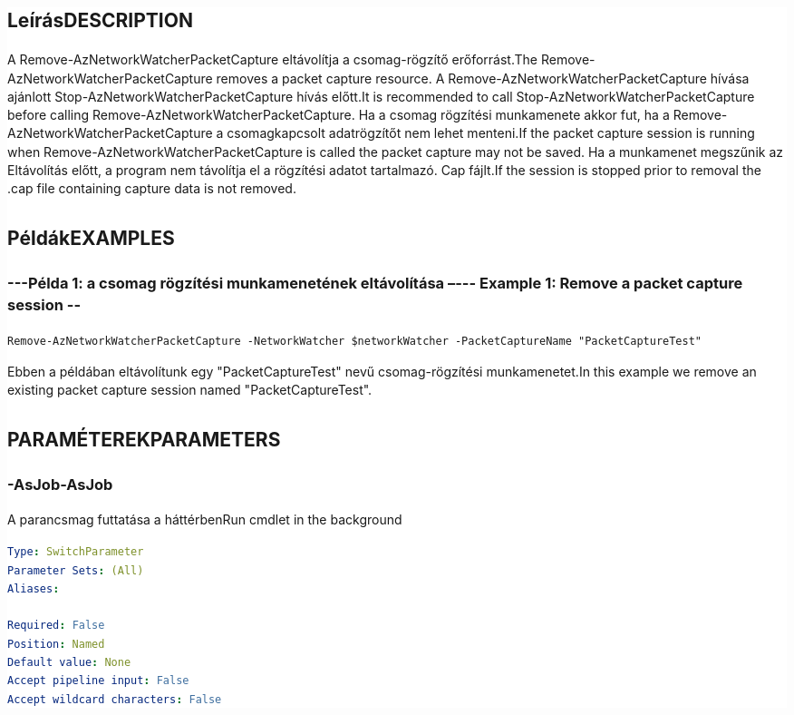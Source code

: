 ## <span data-ttu-id="6a177-107">Leírás</span><span class="sxs-lookup"><span data-stu-id="6a177-107">DESCRIPTION</span></span>
<span data-ttu-id="6a177-108">A Remove-AzNetworkWatcherPacketCapture eltávolítja a csomag-rögzítő erőforrást.</span><span class="sxs-lookup"><span data-stu-id="6a177-108">The Remove-AzNetworkWatcherPacketCapture removes a packet capture resource.</span></span> <span data-ttu-id="6a177-109">A Remove-AzNetworkWatcherPacketCapture hívása ajánlott Stop-AzNetworkWatcherPacketCapture hívás előtt.</span><span class="sxs-lookup"><span data-stu-id="6a177-109">It is recommended to call Stop-AzNetworkWatcherPacketCapture before calling Remove-AzNetworkWatcherPacketCapture.</span></span> <span data-ttu-id="6a177-110">Ha a csomag rögzítési munkamenete akkor fut, ha a Remove-AzNetworkWatcherPacketCapture a csomagkapcsolt adatrögzítőt nem lehet menteni.</span><span class="sxs-lookup"><span data-stu-id="6a177-110">If the packet capture session is running when Remove-AzNetworkWatcherPacketCapture is called the packet capture may not be saved.</span></span> <span data-ttu-id="6a177-111">Ha a munkamenet megszűnik az Eltávolítás előtt, a program nem távolítja el a rögzítési adatot tartalmazó. Cap fájlt.</span><span class="sxs-lookup"><span data-stu-id="6a177-111">If the session is stopped prior to removal the .cap file containing capture data is not removed.</span></span> 

## <span data-ttu-id="6a177-112">Példák</span><span class="sxs-lookup"><span data-stu-id="6a177-112">EXAMPLES</span></span>

### <span data-ttu-id="6a177-113">---Példa 1: a csomag rögzítési munkamenetének eltávolítása –</span><span class="sxs-lookup"><span data-stu-id="6a177-113">--- Example 1: Remove a packet capture session --</span></span>
```
Remove-AzNetworkWatcherPacketCapture -NetworkWatcher $networkWatcher -PacketCaptureName "PacketCaptureTest"
```

<span data-ttu-id="6a177-114">Ebben a példában eltávolítunk egy "PacketCaptureTest" nevű csomag-rögzítési munkamenetet.</span><span class="sxs-lookup"><span data-stu-id="6a177-114">In this example we remove an existing packet capture session named "PacketCaptureTest".</span></span>

## <span data-ttu-id="6a177-115">PARAMÉTEREK</span><span class="sxs-lookup"><span data-stu-id="6a177-115">PARAMETERS</span></span>

### <span data-ttu-id="6a177-116">-AsJob</span><span class="sxs-lookup"><span data-stu-id="6a177-116">-AsJob</span></span>
<span data-ttu-id="6a177-117">A parancsmag futtatása a háttérben</span><span class="sxs-lookup"><span data-stu-id="6a177-117">Run cmdlet in the background</span></span>

```yaml
Type: SwitchParameter
Parameter Sets: (All)
Aliases: 

Required: False
Position: Named
Default value: None
Accept pipeline input: False
Accept wildcard characters: False
```
